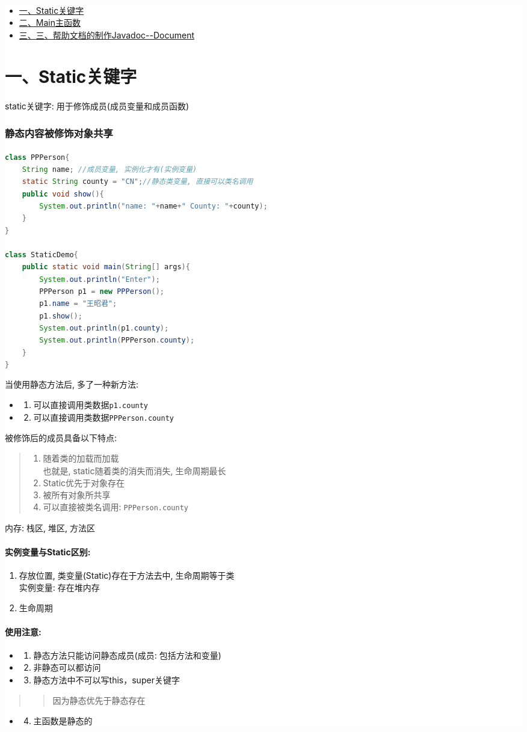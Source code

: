 

* [一、Static关键字](#一Static关键字)
* [二、Main主函数](#二Main主函数)
* [三、三、帮助文档的制作Javadoc--Document](#三、帮助文档的制作Javadoc--Document)

# 一、Static关键字   
static关键字: 用于修饰成员(成员变量和成员函数)   

### 静态内容被修饰对象共享   
```Java
class PPPerson{
    String name; //成员变量, 实例化才有(实例变量)
    static String county = "CN";//静态类变量, 直接可以类名调用  
    public void show(){
        System.out.println("name: "+name+" County: "+county);
    }
}

class StaticDemo{
    public static void main(String[] args){
        System.out.println("Enter");
        PPPerson p1 = new PPPerson();
        p1.name = "王昭君";
        p1.show();
        System.out.println(p1.county);
        System.out.println(PPPerson.county);
    }
}
```
当使用静态方法后, 多了一种新方法: 
* 1. 可以直接调用类数据`p1.county`       
* 2. 可以直接调用类数据`PPPerson.county`   


	
被修饰后的成员具备以下特点:    
> 1. 随着类的加载而加载     
	也就是, static随着类的消失而消失, 生命周期最长   
> 2. Static优先于对象存在     
> 3. 被所有对象所共享     
> 4. 可以直接被类名调用: `PPPerson.county`  

内存: 栈区, 堆区, 方法区   
#### 实例变量与Static区别:   
1. 存放位置,  类变量(Static)存在于方法去中, 生命周期等于类  
	实例变量: 存在堆内存   

2. 生命周期  


#### 使用注意: 
* 1. 静态方法只能访问静态成员(成员: 包括方法和变量)   
* 2. 非静态可以都访问   
* 3. 静态方法中不可以写this，super关键字
>> 因为静态优先于静态存在     
* 4. 主函数是静态的  
